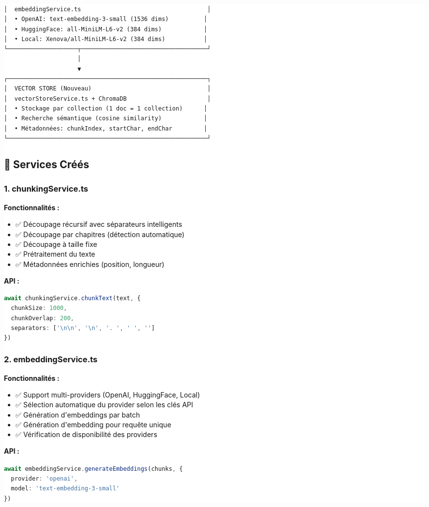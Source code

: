 ```
│  embeddingService.ts                                    │
│  • OpenAI: text-embedding-3-small (1536 dims)          │
│  • HuggingFace: all-MiniLM-L6-v2 (384 dims)            │
│  • Local: Xenova/all-MiniLM-L6-v2 (384 dims)           │
└────────────────────┬────────────────────────────────────┘
                     │
                     ▼
┌─────────────────────────────────────────────────────────┐
│  VECTOR STORE (Nouveau)                                 │
│  vectorStoreService.ts + ChromaDB                       │
│  • Stockage par collection (1 doc = 1 collection)      │
│  • Recherche sémantique (cosine similarity)            │
│  • Métadonnées: chunkIndex, startChar, endChar         │
└─────────────────────────────────────────────────────────┘
```

## 🔧 Services Créés

### 1. chunkingService.ts

**Fonctionnalités :**
- ✅ Découpage récursif avec séparateurs intelligents
- ✅ Découpage par chapitres (détection automatique)
- ✅ Découpage à taille fixe
- ✅ Prétraitement du texte
- ✅ Métadonnées enrichies (position, longueur)

**API :**
```typescript
await chunkingService.chunkText(text, {
  chunkSize: 1000,
  chunkOverlap: 200,
  separators: ['\n\n', '\n', '. ', ' ', '']
})
```

### 2. embeddingService.ts

**Fonctionnalités :**
- ✅ Support multi-providers (OpenAI, HuggingFace, Local)
- ✅ Sélection automatique du provider selon les clés API
- ✅ Génération d'embeddings par batch
- ✅ Génération d'embedding pour requête unique
- ✅ Vérification de disponibilité des providers

**API :**
```typescript
await embeddingService.generateEmbeddings(chunks, {
  provider: 'openai',
  model: 'text-embedding-3-small'
})
```
